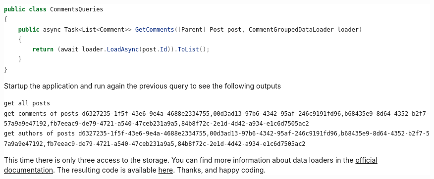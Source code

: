 ```csharp
public class CommentsQueries
{
    public async Task<List<Comment>> GetComments([Parent] Post post, CommentGroupedDataLoader loader)
    {
        return (await loader.LoadAsync(post.Id)).ToList();
    }
}
```

Startup the application and run again the previous query to see the following outputs

```bash
get all posts
get comments of posts d6327235-1f5f-43e6-9e4a-4688e2334755,00d3ad13-97b6-4342-95af-246c9191fd96,b68435e9-8d64-4352-b2f7-57a9a9e47192,fb7eeac9-de79-4721-a540-47ceb231a9a5,84b8f72c-2e1d-4d42-a934-e1c6d7505ac2
get authors of posts d6327235-1f5f-43e6-9e4a-4688e2334755,00d3ad13-97b6-4342-95af-246c9191fd96,b68435e9-8d64-4352-b2f7-57a9a9e47192,fb7eeac9-de79-4721-a540-47ceb231a9a5,84b8f72c-2e1d-4d42-a934-e1c6d7505ac2
```

This time there is only three access to the storage. You can find more information about data loaders in the [official documentation](https://chillicream.com/docs/hotchocolate/v12/fetching-data/dataloader/). The resulting code is available [here](https://github.com/raulnq/graphql-sandbox/tree/dataloaders). Thanks, and happy coding.